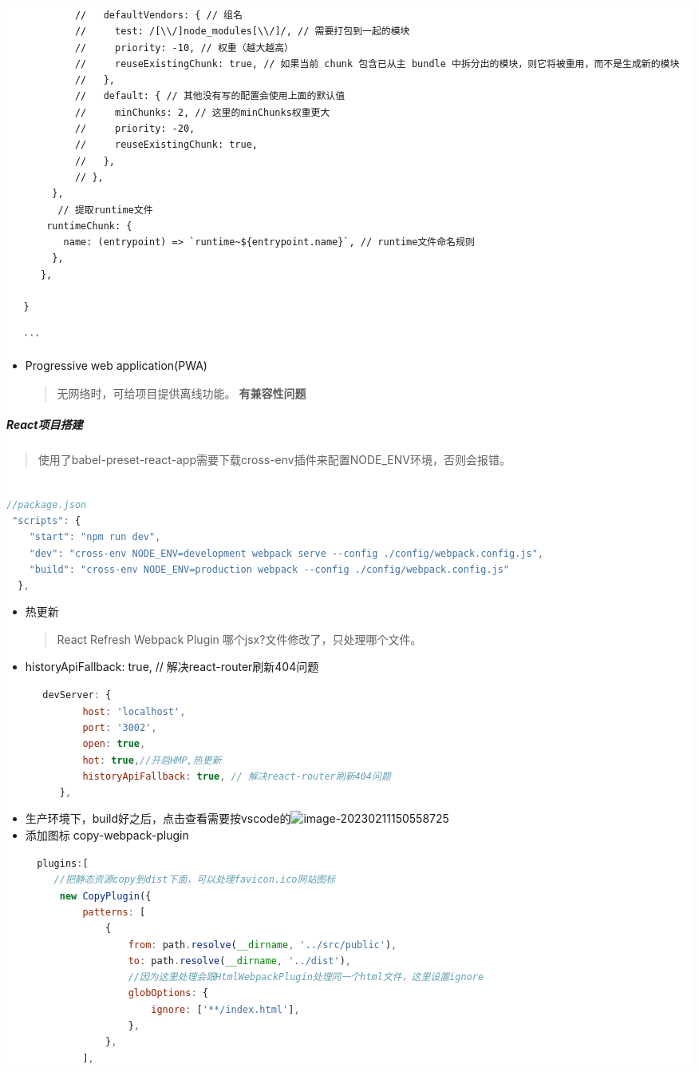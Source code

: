                 //   defaultVendors: { // 组名
                //     test: /[\\/]node_modules[\\/]/, // 需要打包到一起的模块
                //     priority: -10, // 权重（越大越高）
                //     reuseExistingChunk: true, // 如果当前 chunk 包含已从主 bundle 中拆分出的模块，则它将被重用，而不是生成新的模块
                //   },
                //   default: { // 其他没有写的配置会使用上面的默认值
                //     minChunks: 2, // 这里的minChunks权重更大
                //     priority: -20,
                //     reuseExistingChunk: true,
                //   },
                // },
            },
             // 提取runtime文件
           runtimeChunk: {
              name: (entrypoint) => `runtime~${entrypoint.name}`, // runtime文件命名规则
            },
          },
       
       }
       
       ```
  - Progressive web application(PWA)
    > 无网络时，可给项目提供离线功能。 **有兼容性问题**
    
##### React项目搭建
> 使用了babel-preset-react-app需要下载cross-env插件来配置NODE_ENV环境，否则会报错。
```js

//package.json
 "scripts": {
    "start": "npm run dev",
    "dev": "cross-env NODE_ENV=development webpack serve --config ./config/webpack.config.js",
    "build": "cross-env NODE_ENV=production webpack --config ./config/webpack.config.js"
  },

```

- 热更新
  > React Refresh Webpack Plugin 哪个jsx?文件修改了，只处理哪个文件。
- historyApiFallback: true, // 解决react-router刷新404问题
  ```js
     devServer: {
            host: 'localhost',
            port: '3002',
            open: true,
            hot: true,//开启HMP,热更新
            historyApiFallback: true, // 解决react-router刷新404问题
        },
  ```
- 生产环境下，build好之后，点击查看需要按vscode的![image-20230211150558725](C:\Users\amanda\AppData\Roaming\Typora\typora-user-images\image-20230211150558725.png)
- 添加图标 copy-webpack-plugin 
  ```js
    plugins:[
       //把静态资源copy到dist下面，可以处理favicon.ico网站图标
        new CopyPlugin({
            patterns: [
                {
                    from: path.resolve(__dirname, '../src/public'),
                    to: path.resolve(__dirname, '../dist'),
                    //因为这里处理会跟HtmlWebpackPlugin处理同一个html文件，这里设置ignore
                    globOptions: {
                        ignore: ['**/index.html'],
                    },
                },
            ],
  ```
